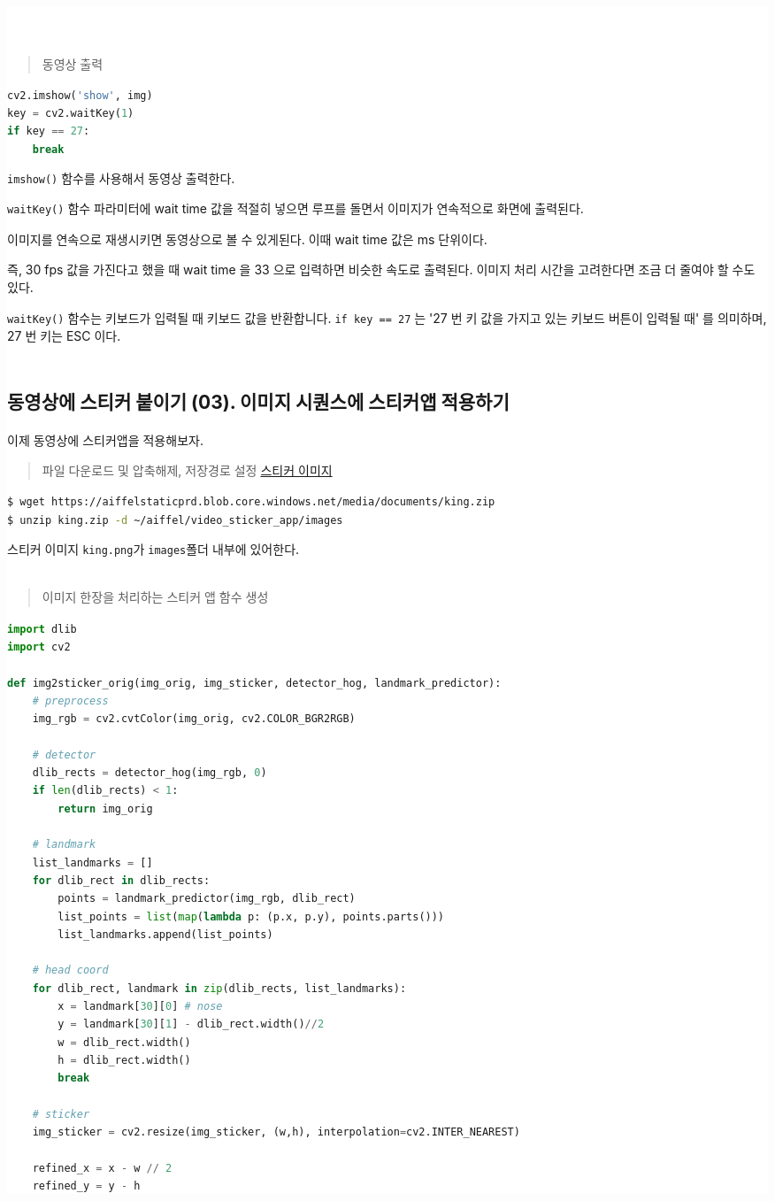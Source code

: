 <br></br>
> 동영상 출력
```python
cv2.imshow('show', img)
key = cv2.waitKey(1) 
if key == 27:
    break
```
`imshow()` 함수를 사용해서 동영상 출력한다.

`waitKey()` 함수 파라미터에 wait time 값을 적절히 넣으면 루프를 돌면서 이미지가 연속적으로 화면에 출력된다. 

이미지를 연속으로 재생시키면 동영상으로 볼 수 있게된다. 이때 wait time 값은 ms 단위이다. 

즉, 30 fps 값을 가진다고 했을 때 wait time 을 33 으로 입력하면 비슷한 속도로 출력된다. 이미지 처리 시간을 고려한다면 조금 더 줄여야 할 수도 있다.

`waitKey()` 함수는 키보드가 입력될 때 키보드 값을 반환합니다. `if key == 27` 는 '27 번 키 값을 가지고 있는 키보드 버튼이 입력될 때' 를 의미하며, 27 번 키는 ESC 이다.
<br></br>

## 동영상에 스티커 붙이기 (03). 이미지 시퀀스에 스티커앱 적용하기

이제 동영상에 스티커앱을 적용해보자.

> 파일 다운로드 및 압축해제, 저장경로 설정
> [스티커 이미지](https://aiffelstaticprd.blob.core.windows.net/media/documents/king.zip)
```bash
$ wget https://aiffelstaticprd.blob.core.windows.net/media/documents/king.zip 
$ unzip king.zip -d ~/aiffel/video_sticker_app/images
```
스티커 이미지 `king.png`가 `images`폴더 내부에 있어한다.
<br></br>
> 이미지 한장을 처리하는 스티커 앱 함수 생성
```python
import dlib
import cv2

def img2sticker_orig(img_orig, img_sticker, detector_hog, landmark_predictor):
    # preprocess
    img_rgb = cv2.cvtColor(img_orig, cv2.COLOR_BGR2RGB)

    # detector
    dlib_rects = detector_hog(img_rgb, 0)
    if len(dlib_rects) < 1:
        return img_orig

    # landmark
    list_landmarks = []
    for dlib_rect in dlib_rects:
        points = landmark_predictor(img_rgb, dlib_rect)
        list_points = list(map(lambda p: (p.x, p.y), points.parts()))
        list_landmarks.append(list_points)

    # head coord
    for dlib_rect, landmark in zip(dlib_rects, list_landmarks):
        x = landmark[30][0] # nose
        y = landmark[30][1] - dlib_rect.width()//2
        w = dlib_rect.width()
        h = dlib_rect.width()
        break

    # sticker
    img_sticker = cv2.resize(img_sticker, (w,h), interpolation=cv2.INTER_NEAREST)

    refined_x = x - w // 2
    refined_y = y - h

```